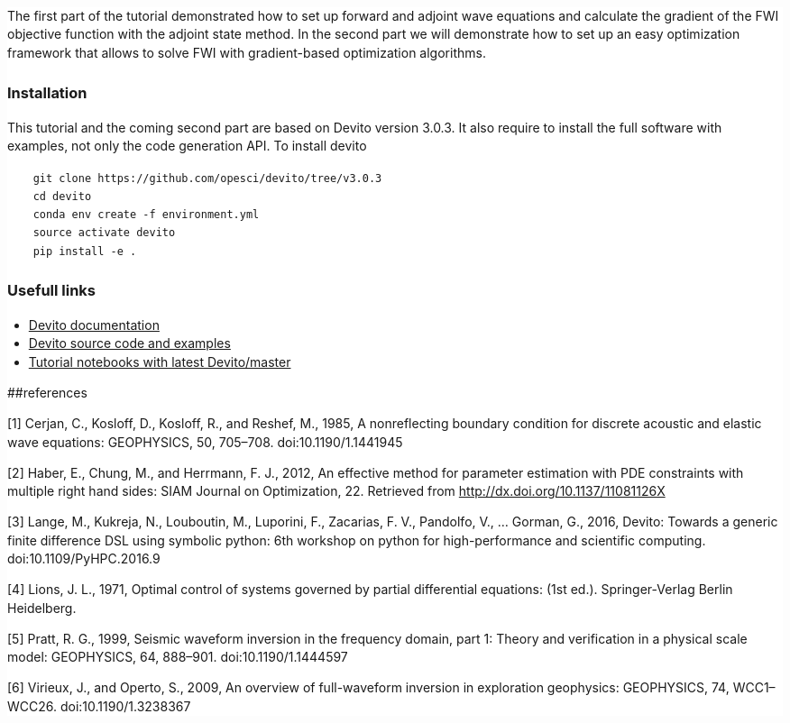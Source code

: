 The first part of the tutorial demonstrated how to set up forward and adjoint wave equations and calculate the gradient of the FWI objective function with the adjoint state method. In the second part we will demonstrate how to set up an easy optimization framework that allows to solve FWI with gradient-based optimization algorithms.

### Installation

This tutorial and the coming second part are based on Devito version 3.0.3. It also require to install the full software with examples, not only the code generation API. To install devito

```
	git clone https://github.com/opesci/devito/tree/v3.0.3
	cd devito
	conda env create -f environment.yml
	source activate devito
	pip install -e .
```

 
### Usefull links

- [Devito documentation](http://www.opesci.org/)
- [Devito source code and examples](https://github.com/opesci/Devito)
- [Tutorial notebooks with latest Devito/master](https://github.com/opesci/Devito/examples/seismic/tutorials)

##references

[1] Cerjan, C., Kosloff, D., Kosloff, R., and Reshef, M., 1985, A nonreflecting boundary condition for discrete acoustic and elastic wave equations: GEOPHYSICS, 50, 705–708. doi:10.1190/1.1441945

[2] Haber, E., Chung, M., and Herrmann, F. J., 2012, An effective method for parameter estimation with PDE constraints with multiple right hand sides: SIAM Journal on Optimization, 22. Retrieved from http://dx.doi.org/10.1137/11081126X

[3] Lange, M., Kukreja, N., Louboutin, M., Luporini, F., Zacarias, F. V., Pandolfo, V., … Gorman, G., 2016, Devito: Towards a generic finite difference DSL using symbolic python: 6th workshop on python for high-performance and scientific computing. doi:10.1109/PyHPC.2016.9

[4] Lions, J. L., 1971, Optimal control of systems governed by partial differential equations: (1st ed.). Springer-Verlag Berlin Heidelberg.

[5] Pratt, R. G., 1999, Seismic waveform inversion in the frequency domain, part 1: Theory and verification in a physical scale model: GEOPHYSICS, 64, 888–901. doi:10.1190/1.1444597

[6] Virieux, J., and Operto, S., 2009, An overview of full-waveform inversion in exploration geophysics: GEOPHYSICS, 74, WCC1–WCC26. doi:10.1190/1.3238367
